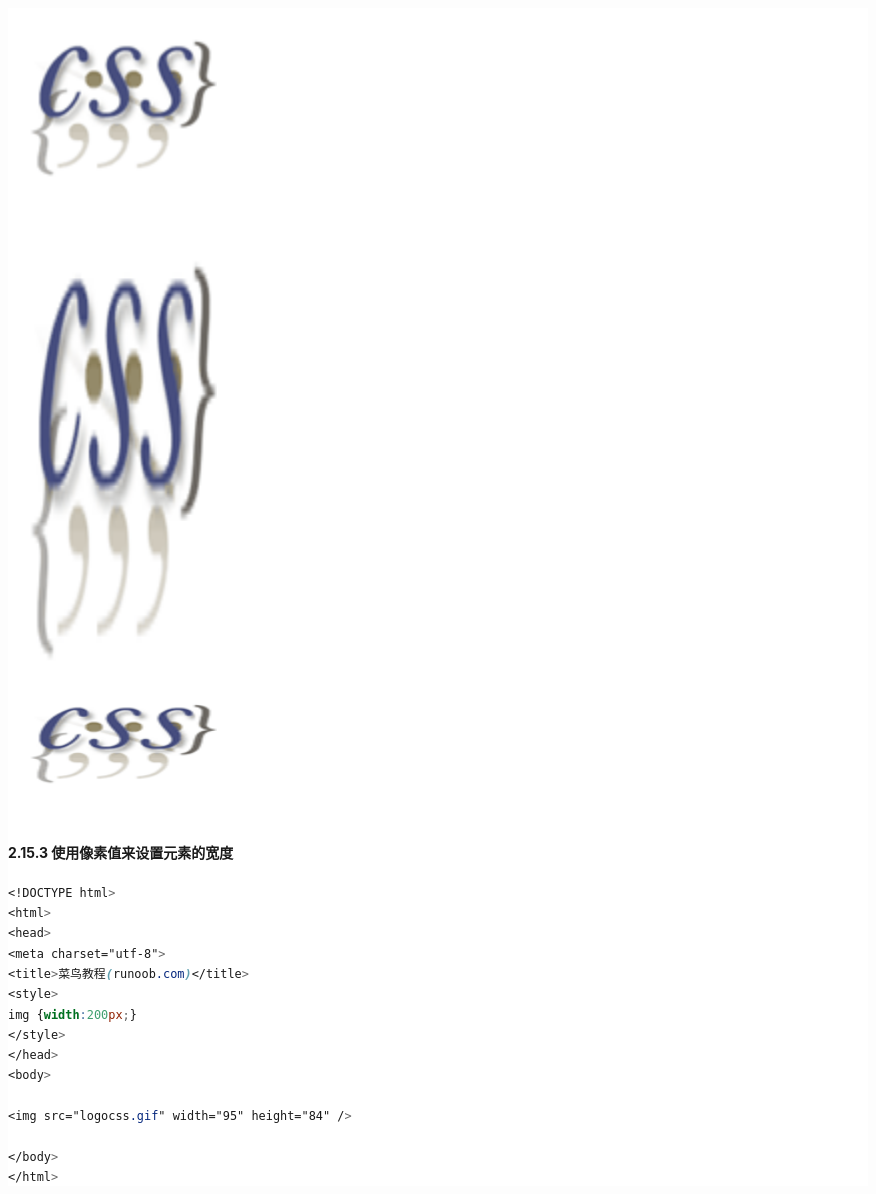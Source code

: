 ![](2025-04-26-23-20-59.png)



#### 2.15.3 使用像素值来设置元素的宽度
```css
<!DOCTYPE html>
<html>
<head>
<meta charset="utf-8"> 
<title>菜鸟教程(runoob.com)</title> 
<style>
img {width:200px;}
</style>
</head>
<body>

<img src="logocss.gif" width="95" height="84" />

</body>
</html>
```